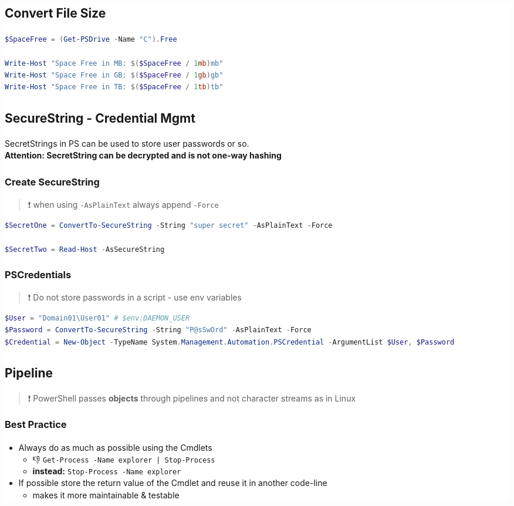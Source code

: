 <a name="powershell-convert-file-size"></a>
## Convert File Size

```powershell
$SpaceFree = (Get-PSDrive -Name "C").Free

Write-Host "Space Free in MB: $($SpaceFree / 1mb)mb"
Write-Host "Space Free in GB: $($SpaceFree / 1gb)gb"
Write-Host "Space Free in TB: $($SpaceFree / 1tb)tb"
```

<a name="powershell-securestring-credential-mgmt"></a>
## SecureString - Credential Mgmt

SecretStrings in PS can be used to store user passwords or so.  
**Attention: SecretString can be decrypted and is not one-way hashing**

<a name="powershell-securestring-credential-mgmt-create-securestring"></a>
### Create SecureString

> :heavy_exclamation_mark: when using `-AsPlainText` always append `-Force`

```powershell
$SecretOne = ConvertTo-SecureString -String "super secret" -AsPlainText -Force

$SecretTwo = Read-Host -AsSecureString
```

<a name="powershell-securestring-credential-mgmt-pscredentials"></a>
### PSCredentials

> :heavy_exclamation_mark: Do not store passwords in a script - use env variables

```powershell
$User = "Domain01\User01" # $env:DAEMON_USER
$Password = ConvertTo-SecureString -String "P@sSwOrd" -AsPlainText -Force
$Credential = New-Object -TypeName System.Management.Automation.PSCredential -ArgumentList $User, $Password
```

<a name="powershell-pipeline"></a>
## Pipeline

> :heavy_exclamation_mark: PowerShell passes **objects** through pipelines and not character streams as in Linux

<a name="powershell-pipeline-best-practice"></a>
### Best Practice

- Always do as much as possible using the Cmdlets
  - :thumbsdown: `Get-Process -Name explorer | Stop-Process`
  - **instead:** `Stop-Process -Name explorer`
- If possible store the return value of the Cmdlet and reuse it in another code-line
  - makes it more maintainable & testable
